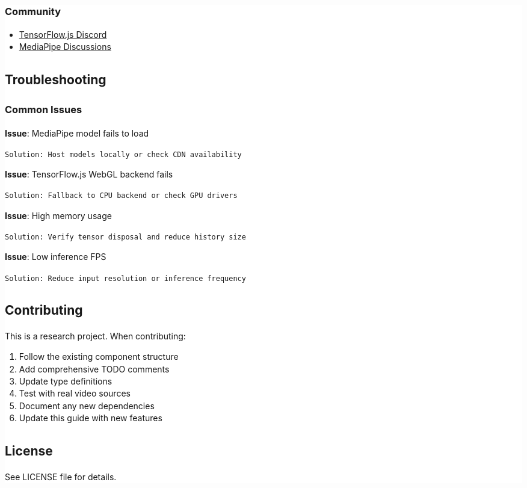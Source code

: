 ### Community
- [TensorFlow.js Discord](https://discord.gg/tensorflow)
- [MediaPipe Discussions](https://github.com/google/mediapipe/discussions)

## Troubleshooting

### Common Issues

**Issue**: MediaPipe model fails to load
```
Solution: Host models locally or check CDN availability
```

**Issue**: TensorFlow.js WebGL backend fails
```
Solution: Fallback to CPU backend or check GPU drivers
```

**Issue**: High memory usage
```
Solution: Verify tensor disposal and reduce history size
```

**Issue**: Low inference FPS
```
Solution: Reduce input resolution or inference frequency
```

## Contributing

This is a research project. When contributing:
1. Follow the existing component structure
2. Add comprehensive TODO comments
3. Update type definitions
4. Test with real video sources
5. Document any new dependencies
6. Update this guide with new features

## License

See LICENSE file for details.
